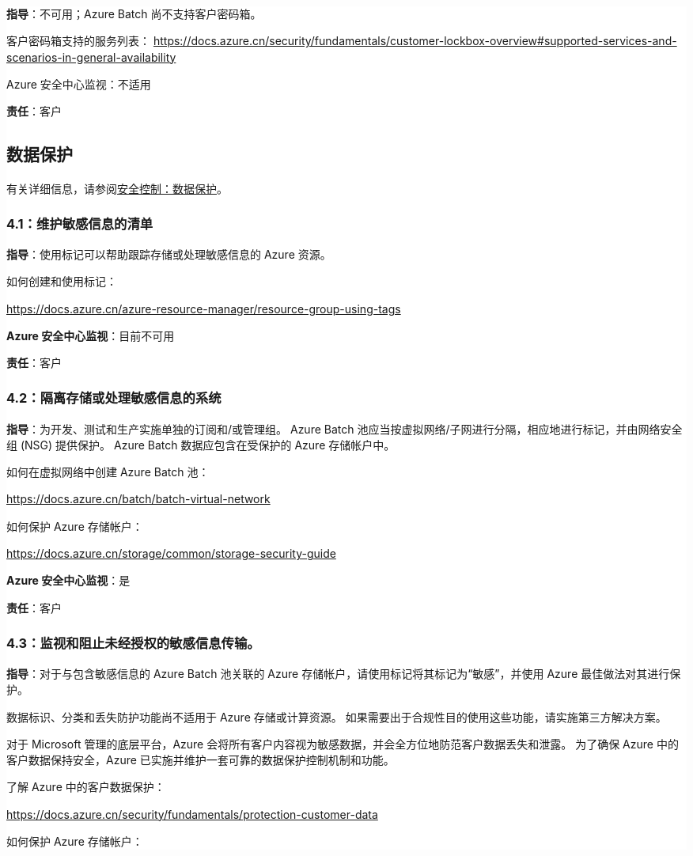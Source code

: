 **指导**：不可用；Azure Batch 尚不支持客户密码箱。

客户密码箱支持的服务列表： https://docs.azure.cn/security/fundamentals/customer-lockbox-overview#supported-services-and-scenarios-in-general-availability

Azure 安全中心监视：不适用

**责任**：客户

## <a name="data-protection"></a>数据保护

有关详细信息，请参阅[安全控制：数据保护](../security/benchmarks/security-control-data-protection.md)。

### <a name="41-maintain-an-inventory-of-sensitive-information"></a>4.1：维护敏感信息的清单

**指导**：使用标记可以帮助跟踪存储或处理敏感信息的 Azure 资源。

如何创建和使用标记：

https://docs.azure.cn/azure-resource-manager/resource-group-using-tags

**Azure 安全中心监视**：目前不可用

**责任**：客户

### <a name="42-isolate-systems-storing-or-processing-sensitive-information"></a>4.2：隔离存储或处理敏感信息的系统

**指导**：为开发、测试和生产实施单独的订阅和/或管理组。 Azure Batch 池应当按虚拟网络/子网进行分隔，相应地进行标记，并由网络安全组 (NSG) 提供保护。 Azure Batch 数据应包含在受保护的 Azure 存储帐户中。

如何在虚拟网络中创建 Azure Batch 池：

https://docs.azure.cn/batch/batch-virtual-network

如何保护 Azure 存储帐户：

https://docs.azure.cn/storage/common/storage-security-guide

**Azure 安全中心监视**：是

**责任**：客户

### <a name="43-monitor-and-block-unauthorized-transfer-of-sensitive-information"></a>4.3：监视和阻止未经授权的敏感信息传输。

**指导**：对于与包含敏感信息的 Azure Batch 池关联的 Azure 存储帐户，请使用标记将其标记为“敏感”，并使用 Azure 最佳做法对其进行保护。

数据标识、分类和丢失防护功能尚不适用于 Azure 存储或计算资源。 如果需要出于合规性目的使用这些功能，请实施第三方解决方案。

对于 Microsoft 管理的底层平台，Azure 会将所有客户内容视为敏感数据，并会全方位地防范客户数据丢失和泄露。 为了确保 Azure 中的客户数据保持安全，Azure 已实施并维护一套可靠的数据保护控制机制和功能。

了解 Azure 中的客户数据保护：

https://docs.azure.cn/security/fundamentals/protection-customer-data

如何保护 Azure 存储帐户：
